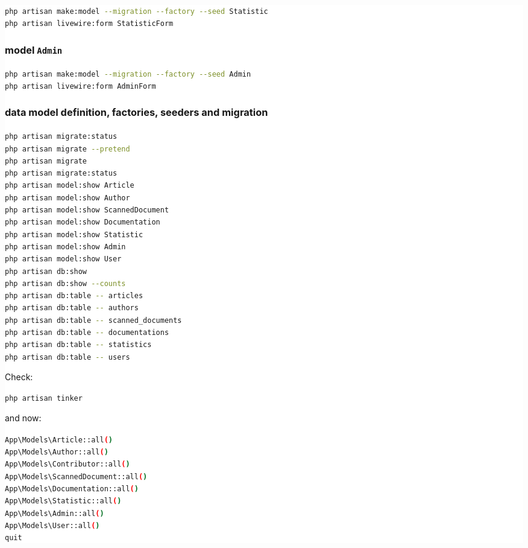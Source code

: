 ```bash
php artisan make:model --migration --factory --seed Statistic
php artisan livewire:form StatisticForm
```

### model `Admin`

```bash
php artisan make:model --migration --factory --seed Admin
php artisan livewire:form AdminForm
```

### data model definition, factories, seeders and migration

```bash
php artisan migrate:status
php artisan migrate --pretend
php artisan migrate
php artisan migrate:status
php artisan model:show Article
php artisan model:show Author
php artisan model:show ScannedDocument
php artisan model:show Documentation
php artisan model:show Statistic
php artisan model:show Admin
php artisan model:show User
php artisan db:show
php artisan db:show --counts
php artisan db:table -- articles
php artisan db:table -- authors
php artisan db:table -- scanned_documents
php artisan db:table -- documentations
php artisan db:table -- statistics
php artisan db:table -- users
```

Check:

```bash
php artisan tinker
```

and now:

```sh
App\Models\Article::all()
App\Models\Author::all()
App\Models\Contributor::all()
App\Models\ScannedDocument::all()
App\Models\Documentation::all()
App\Models\Statistic::all()
App\Models\Admin::all()
App\Models\User::all()
quit
```
